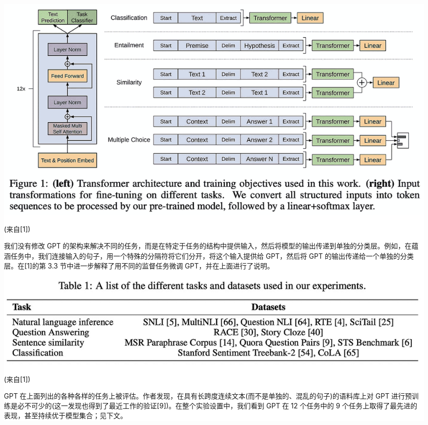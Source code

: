 ![](img/d45f92d76562782cb215f3b4229b6a47.png)

(来自[1])

我们没有修改 GPT 的架构来解决不同的任务，而是在特定于任务的结构中提供输入，然后将模型的输出传递到单独的分类层。例如，在蕴涵任务中，我们连接输入的句子，用一个特殊的分隔符将它们分开，将这个输入提供给 GPT，然后将 GPT 的输出传递给一个单独的分类层。在[1]的第 3.3 节中进一步解释了用不同的监督任务微调 GPT，并在上面进行了说明。

![](img/662a24429a54e036455cbc84d0431759.png)

(来自[1])

GPT 在上面列出的各种各样的任务上被评估。作者发现，在具有长跨度连续文本(而不是单独的、混乱的句子)的语料库上对 GPT 进行预训练是必不可少的(这一发现也得到了最近工作的验证[9])。在整个实验设置中，我们看到 GPT 在 12 个任务中的 9 个任务上取得了最先进的表现，甚至持续优于模型集合；见下文。
